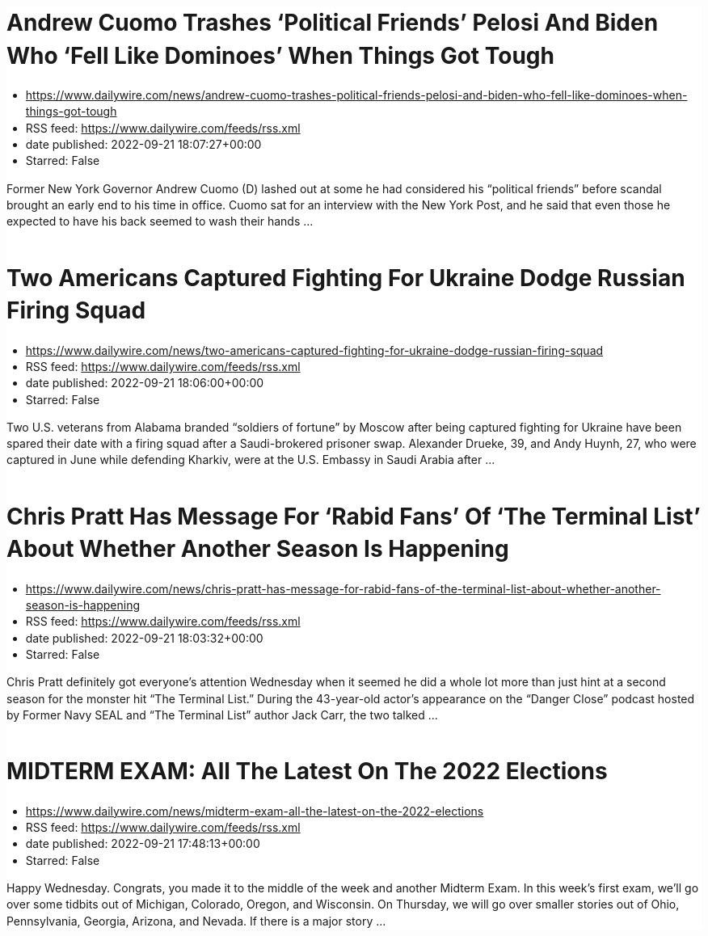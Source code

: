 # Andrew Cuomo Trashes ‘Political Friends’ Pelosi And Biden Who ‘Fell Like Dominoes’ When Things Got Tough
 - https://www.dailywire.com/news/andrew-cuomo-trashes-political-friends-pelosi-and-biden-who-fell-like-dominoes-when-things-got-tough
 - RSS feed: https://www.dailywire.com/feeds/rss.xml
 - date published: 2022-09-21 18:07:27+00:00
 - Starred: False

Former New York Governor Andrew Cuomo (D) lashed out at some he had considered his &#8220;political friends&#8221; before scandal brought an early end to his time in office. Cuomo sat for an interview with the New York Post, and he said that even those he expected to have his back seemed to wash their hands ...

# Two Americans Captured Fighting For Ukraine Dodge Russian Firing Squad
 - https://www.dailywire.com/news/two-americans-captured-fighting-for-ukraine-dodge-russian-firing-squad
 - RSS feed: https://www.dailywire.com/feeds/rss.xml
 - date published: 2022-09-21 18:06:00+00:00
 - Starred: False

Two U.S. veterans from Alabama branded “soldiers of fortune” by Moscow after being captured fighting for Ukraine have been spared their date with a firing squad after a Saudi-brokered prisoner swap. Alexander Drueke, 39, and Andy Huynh, 27, who were captured in June while defending Kharkiv, were at the U.S. Embassy in Saudi Arabia after ...

# Chris Pratt Has Message For ‘Rabid Fans’ Of ‘The Terminal List’ About Whether Another Season Is Happening
 - https://www.dailywire.com/news/chris-pratt-has-message-for-rabid-fans-of-the-terminal-list-about-whether-another-season-is-happening
 - RSS feed: https://www.dailywire.com/feeds/rss.xml
 - date published: 2022-09-21 18:03:32+00:00
 - Starred: False

Chris Pratt definitely got everyone&#8217;s attention Wednesday when it seemed he did a whole lot more than just hint at a second season for the monster hit &#8220;The Terminal List.&#8221; During the 43-year-old actor&#8217;s appearance on the &#8220;Danger Close&#8221; podcast hosted by Former Navy SEAL and &#8220;The Terminal List&#8221; author Jack Carr, the two talked ...

# MIDTERM EXAM: All The Latest On The 2022 Elections
 - https://www.dailywire.com/news/midterm-exam-all-the-latest-on-the-2022-elections
 - RSS feed: https://www.dailywire.com/feeds/rss.xml
 - date published: 2022-09-21 17:48:13+00:00
 - Starred: False

Happy Wednesday. Congrats, you made it to the middle of the week and another Midterm Exam. In this week&#8217;s first exam, we&#8217;ll go over some tidbits out of Michigan, Colorado, Oregon, and Wisconsin. On Thursday, we will go over smaller stories out of Ohio, Pennsylvania, Georgia, Arizona, and Nevada. If there is a major story ...
